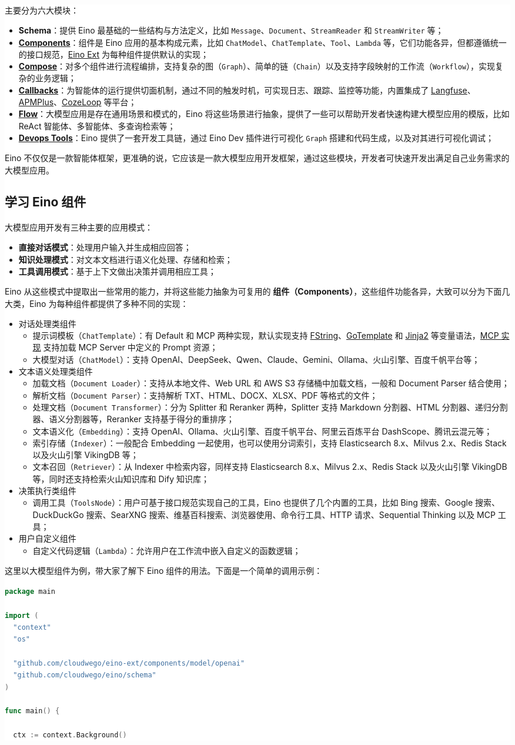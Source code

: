 主要分为六大模块：

* **Schema**：提供 Eino 最基础的一些结构与方法定义，比如 `Message`、`Document`、`StreamReader` 和 `StreamWriter` 等；
* [**Components**](https://www.cloudwego.io/zh/docs/eino/core_modules/components/)：组件是 Eino 应用的基本构成元素，比如 `ChatModel`、`ChatTemplate`、`Tool`、`Lambda` 等，它们功能各异，但都遵循统一的接口规范，[Eino Ext](https://github.com/cloudwego/eino-ext) 为每种组件提供默认的实现；
* [**Compose**](https://www.cloudwego.io/zh/docs/eino/core_modules/chain_and_graph_orchestration/)：对多个组件进行流程编排，支持复杂的图（`Graph`）、简单的链（`Chain`）以及支持字段映射的工作流（`Workflow`），实现复杂的业务逻辑；
* [**Callbacks**](https://www.cloudwego.io/zh/docs/eino/ecosystem_integration/callbacks/)：为智能体的运行提供切面机制，通过不同的触发时机，可实现日志、跟踪、监控等功能，内置集成了 [Langfuse](https://langfuse.com/docs/get-started)、[APMPlus](https://www.volcengine.com/docs/6431/69092)、[CozeLoop](https://github.com/coze-dev/coze-loop) 等平台；
* [**Flow**](https://www.cloudwego.io/zh/docs/eino/core_modules/flow_integration_components/)：大模型应用是存在通用场景和模式的，Eino 将这些场景进行抽象，提供了一些可以帮助开发者快速构建大模型应用的模版，比如 ReAct 智能体、多智能体、多查询检索等；
* [**Devops Tools**](https://www.cloudwego.io/zh/docs/eino/core_modules/devops/)：Eino 提供了一套开发工具链，通过 Eino Dev 插件进行可视化 `Graph` 搭建和代码生成，以及对其进行可视化调试；

Eino 不仅仅是一款智能体框架，更准确的说，它应该是一款大模型应用开发框架，通过这些模块，开发者可快速开发出满足自己业务需求的大模型应用。

## 学习 Eino 组件

大模型应用开发有三种主要的应用模式：

* **直接对话模式**：处理用户输入并生成相应回答；
* **知识处理模式**：对文本文档进行语义化处理、存储和检索；
* **工具调用模式**：基于上下文做出决策并调用相应工具；

Eino 从这些模式中提取出一些常用的能力，并将这些能力抽象为可复用的 **组件（Components）**，这些组件功能各异，大致可以分为下面几大类，Eino 为每种组件都提供了多种不同的实现：

* 对话处理类组件
    * 提示词模板（`ChatTemplate`）：有 Default 和 MCP 两种实现，默认实现支持 [FString](https://github.com/slongfield/pyfmt)、[GoTemplate](https://pkg.go.dev/text/template) 和 [Jinja2](github.com/nikolalohinski/gonja) 等变量语法，[MCP 实现](https://www.cloudwego.io/zh/docs/eino/ecosystem_integration/chat_template/chat_template_mcp/) 支持加载 MCP Server 中定义的 Prompt 资源；
    * 大模型对话（`ChatModel`）：支持 OpenAI、DeepSeek、Qwen、Claude、Gemini、Ollama、火山引擎、百度千帆平台等；
* 文本语义处理类组件
    * 加载文档（`Document Loader`）：支持从本地文件、Web URL 和 AWS S3 存储桶中加载文档，一般和 Document Parser 结合使用；
    * 解析文档（`Document Parser`）：支持解析 TXT、HTML、DOCX、XLSX、PDF 等格式的文件；
    * 处理文档（`Document Transformer`）：分为 Splitter 和 Reranker 两种，Splitter 支持 Markdown 分割器、HTML 分割器、递归分割器、语义分割器等，Reranker 支持基于得分的重排序；
    * 文本语义化（`Embedding`）：支持 OpenAI、Ollama、火山引擎、百度千帆平台、阿里云百炼平台 DashScope、腾讯云混元等；
    * 索引存储（`Indexer`）：一般配合 Embedding 一起使用，也可以使用分词索引，支持 Elasticsearch 8.x、Milvus 2.x、Redis Stack 以及火山引擎 VikingDB 等；
    * 文本召回（`Retriever`）：从 Indexer 中检索内容，同样支持 Elasticsearch 8.x、Milvus 2.x、Redis Stack 以及火山引擎 VikingDB 等，同时还支持检索火山知识库和 Dify 知识库；
* 决策执行类组件
    * 调用工具（`ToolsNode`）：用户可基于接口规范实现自己的工具，Eino 也提供了几个内置的工具，比如 Bing 搜索、Google 搜索、DuckDuckGo 搜索、SearXNG 搜索、维基百科搜索、浏览器使用、命令行工具、HTTP 请求、Sequential Thinking 以及 MCP 工具；
* 用户自定义组件
    * 自定义代码逻辑（`Lambda`）：允许用户在工作流中嵌入自定义的函数逻辑；

这里以大模型组件为例，带大家了解下 Eino 组件的用法。下面是一个简单的调用示例：

```go
package main

import (
  "context"
  "os"

  "github.com/cloudwego/eino-ext/components/model/openai"
  "github.com/cloudwego/eino/schema"
)

func main() {

  ctx := context.Background()

```